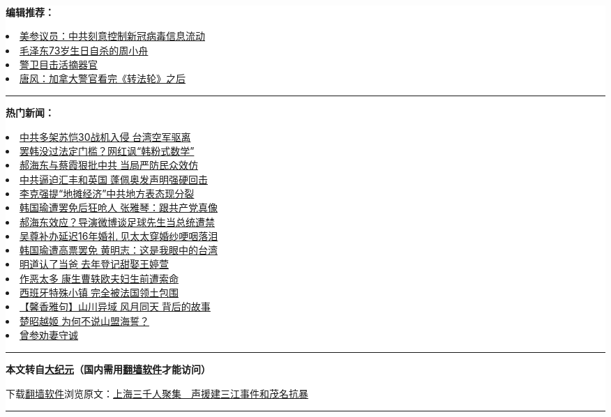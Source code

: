 
<strong>编辑推荐：</strong>
<li><a href="/gb/20/2/22/n11887949.md#1">美参议员：中共刻意控制新冠病毒信息流动</a></li>
<li><a href="/gb/20/3/15/n11942655.md#1" target="_blank">毛泽东73岁生日自杀的周小舟</a></li><li><a href="/gb/16/3/16/n4663449.md?dfh#1" target="_blank">警卫目击活摘器官</a></li><li><a href="/gb/14/10/23/n4278970.md#1" target="_blank">唐风：加拿大警官看完《转法轮》之后</a></li>
<hr>

<strong>热门新闻：</strong>
<li><a href="/gb/20/6/9/n12172382.md#1">中共多架苏恺30战机入侵 台湾空军驱离</a></li>
<li><a href="/gb/20/6/9/n12174102.md#1">罢韩没过法定门槛？网红讽“韩粉式数学”</a></li>
<li><a href="/gb/20/6/9/n12173575.md#1">郝海东与蔡霞狠批中共 当局严防民众效仿</a></li>
<li><a href="/gb/20/6/9/n12173986.md#1">中共逼迫汇丰和英国 蓬佩奥发声明强硬回击</a></li>
<li><a href="/gb/20/6/9/n12174112.md#1">李克强提“地摊经济”中共地方表态现分裂</a></li>
<li><a href="/gb/20/6/8/n12171270.md#1">韩国瑜遭罢免后狂呛人 张雅琴：跟共产党真像</a></li>
<li><a href="/gb/20/6/8/n12171460.md#1">郝海东效应？导演微博谈足球先生当总统遭禁</a></li>
<li><a href="/gb/20/6/8/n12170284.md#1">吴尊补办延迟16年婚礼 见太太穿婚纱哽咽落泪</a></li>
<li><a href="/gb/20/6/8/n12170990.md#1">韩国瑜遭高票罢免 黄明志：这是我眼中的台湾</a></li>
<li><a href="/gb/20/6/10/n12174687.md#1">明道认了当爸 去年登记甜娶王婷萱</a></li>
<li><a href="/gb/20/6/8/n12169940.md#1">作恶太多 康生曹轶欧夫妇生前遭索命</a></li>
<li><a href="/gb/20/6/8/n12169544.md#1">西班牙特殊小镇 完全被法国领土包围</a></li>
<li><a href="/gb/20/5/23/n12131409.md#1">【馨香雅句】山川异域 风月同天 背后的故事</a></li>
<li><a href="/gb/20/5/26/n12137106.md#1">楚昭越姬  为何不说山盟海誓？</a></li>
<li><a href="/gb/15/8/3/n4494980.md#1">曾参劝妻守诚</a></li>
<hr>

<strong>本文转自<a href="https://www.epochtimes.com">大纪元</a>（国内需用<a href="https://github.com/bannedbook/fanqiang/wiki">翻墙软件</a>才能访问）</strong><p>下载<a href="https://github.com/bannedbook/fanqiang/wiki">翻墙软件</a>浏览原文：<a href="https://www.epochtimes.com/gb/14/4/2/n4121743.htm">上海三千人聚集　声援建三江事件和茂名抗暴</a></p><hr>
